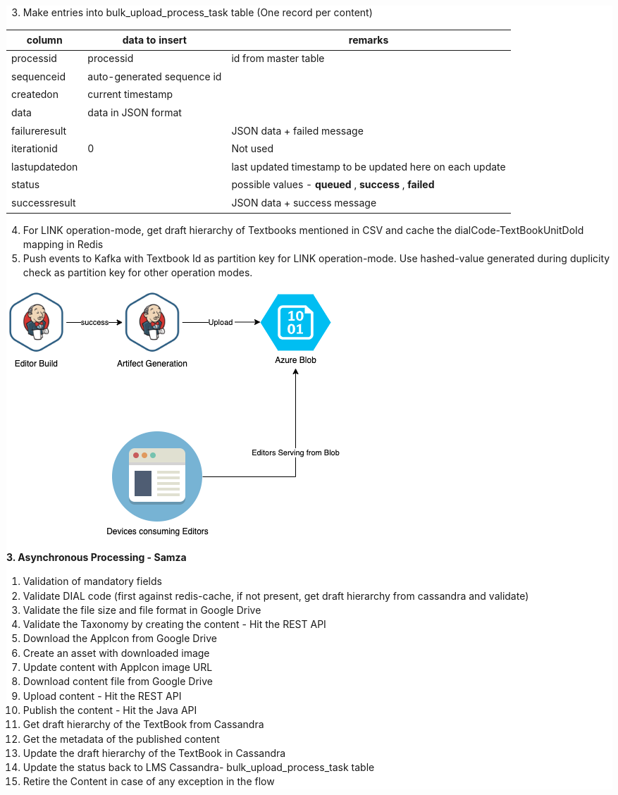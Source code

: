 3. Make entries into bulk\_upload\_process\_task table (One record per content)

| column        | data to insert             | remarks                                                  |
| ------------- | -------------------------- | -------------------------------------------------------- |
| processid     | processid                  | id from master table                                     |
| sequenceid    | auto-generated sequence id |                                                          |
| createdon     | current timestamp          |                                                          |
| data          | data in JSON format        |                                                          |
| failureresult |                            | JSON data + failed message                               |
| iterationid   | 0                          | Not used                                                 |
| lastupdatedon |                            | last updated timestamp to be updated here on each update |
| status        |                            | possible values - **queued** ,  **success** , **failed** |
| successresult |                            | JSON data + success message                              |

4. For LINK operation-mode, get draft hierarchy of Textbooks mentioned in CSV and cache the dialCode-TextBookUnitDoId mapping in Redis
5. Push events to Kafka with Textbook Id as partition key for LINK operation-mode. Use hashed-value generated during duplicity check as partition key for other operation modes.

![](<../../../../Design/FullExport/images/storage/Untitled Diagram.png>)

**3. Asynchronous Processing - Samza**

1. Validation of mandatory fields
2. Validate DIAL code (first against redis-cache, if not present, get draft hierarchy from cassandra and validate)
3. Validate the file size and file format in Google Drive
4. Validate the Taxonomy by creating the content - Hit the REST API
5. Download the AppIcon from Google Drive
6. Create an asset with downloaded image
7. Update content with AppIcon image URL
8. Download content file from Google Drive
9. Upload content - Hit the REST API
10. Publish the content - Hit the Java API
11. Get draft hierarchy of the TextBook from Cassandra
12. Get the metadata of the published content
13. Update the draft hierarchy of the TextBook in Cassandra
14. Update the status back to LMS Cassandra- bulk\_upload\_process\_task table
15. Retire the Content in case of any exception in the flow

